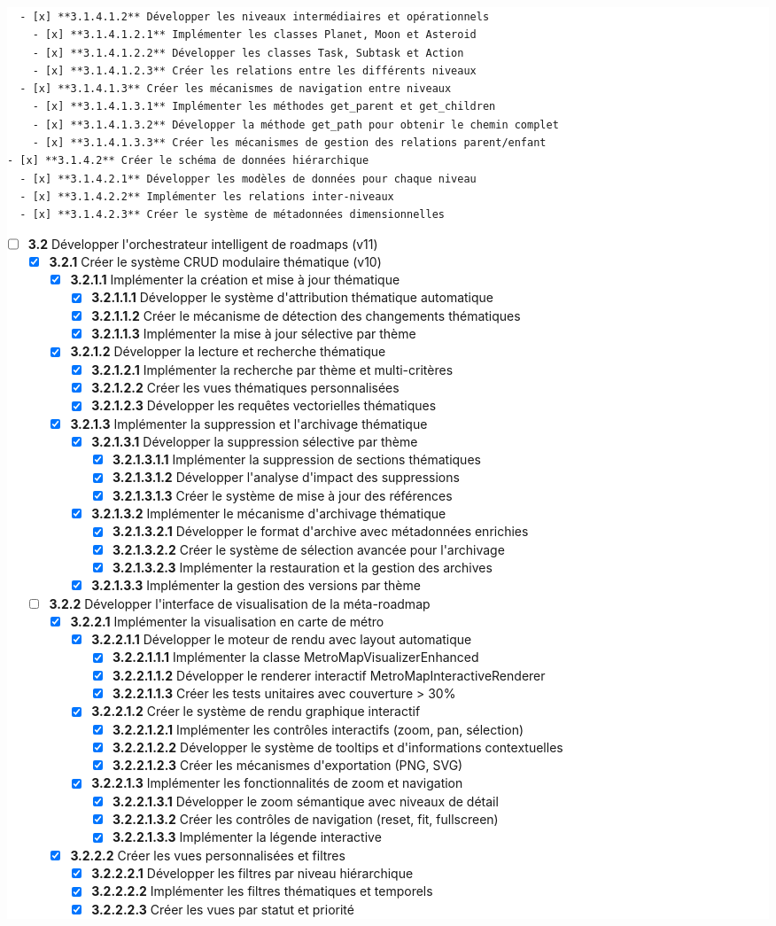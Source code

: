       - [x] **3.1.4.1.2** Développer les niveaux intermédiaires et opérationnels
        - [x] **3.1.4.1.2.1** Implémenter les classes Planet, Moon et Asteroid
        - [x] **3.1.4.1.2.2** Développer les classes Task, Subtask et Action
        - [x] **3.1.4.1.2.3** Créer les relations entre les différents niveaux
      - [x] **3.1.4.1.3** Créer les mécanismes de navigation entre niveaux
        - [x] **3.1.4.1.3.1** Implémenter les méthodes get_parent et get_children
        - [x] **3.1.4.1.3.2** Développer la méthode get_path pour obtenir le chemin complet
        - [x] **3.1.4.1.3.3** Créer les mécanismes de gestion des relations parent/enfant
    - [x] **3.1.4.2** Créer le schéma de données hiérarchique
      - [x] **3.1.4.2.1** Développer les modèles de données pour chaque niveau
      - [x] **3.1.4.2.2** Implémenter les relations inter-niveaux
      - [x] **3.1.4.2.3** Créer le système de métadonnées dimensionnelles

- [ ] **3.2** Développer l'orchestrateur intelligent de roadmaps (v11)
  - [x] **3.2.1** Créer le système CRUD modulaire thématique (v10)
    - [x] **3.2.1.1** Implémenter la création et mise à jour thématique
      - [x] **3.2.1.1.1** Développer le système d'attribution thématique automatique
      - [x] **3.2.1.1.2** Créer le mécanisme de détection des changements thématiques
      - [x] **3.2.1.1.3** Implémenter la mise à jour sélective par thème
    - [x] **3.2.1.2** Développer la lecture et recherche thématique
      - [x] **3.2.1.2.1** Implémenter la recherche par thème et multi-critères
      - [x] **3.2.1.2.2** Créer les vues thématiques personnalisées
      - [x] **3.2.1.2.3** Développer les requêtes vectorielles thématiques
    - [x] **3.2.1.3** Implémenter la suppression et l'archivage thématique
      - [x] **3.2.1.3.1** Développer la suppression sélective par thème
        - [x] **3.2.1.3.1.1** Implémenter la suppression de sections thématiques
        - [x] **3.2.1.3.1.2** Développer l'analyse d'impact des suppressions
        - [x] **3.2.1.3.1.3** Créer le système de mise à jour des références
      - [x] **3.2.1.3.2** Implémenter le mécanisme d'archivage thématique
        - [x] **3.2.1.3.2.1** Développer le format d'archive avec métadonnées enrichies
        - [x] **3.2.1.3.2.2** Créer le système de sélection avancée pour l'archivage
        - [x] **3.2.1.3.2.3** Implémenter la restauration et la gestion des archives
      - [x] **3.2.1.3.3** Implémenter la gestion des versions par thème
  - [ ] **3.2.2** Développer l'interface de visualisation de la méta-roadmap
    - [x] **3.2.2.1** Implémenter la visualisation en carte de métro
      - [x] **3.2.2.1.1** Développer le moteur de rendu avec layout automatique
        - [x] **3.2.2.1.1.1** Implémenter la classe MetroMapVisualizerEnhanced
        - [x] **3.2.2.1.1.2** Développer le renderer interactif MetroMapInteractiveRenderer
        - [x] **3.2.2.1.1.3** Créer les tests unitaires avec couverture > 30%
      - [x] **3.2.2.1.2** Créer le système de rendu graphique interactif
        - [x] **3.2.2.1.2.1** Implémenter les contrôles interactifs (zoom, pan, sélection)
        - [x] **3.2.2.1.2.2** Développer le système de tooltips et d'informations contextuelles
        - [x] **3.2.2.1.2.3** Créer les mécanismes d'exportation (PNG, SVG)
      - [x] **3.2.2.1.3** Implémenter les fonctionnalités de zoom et navigation
        - [x] **3.2.2.1.3.1** Développer le zoom sémantique avec niveaux de détail
        - [x] **3.2.2.1.3.2** Créer les contrôles de navigation (reset, fit, fullscreen)
        - [x] **3.2.2.1.3.3** Implémenter la légende interactive
    - [x] **3.2.2.2** Créer les vues personnalisées et filtres
      - [x] **3.2.2.2.1** Développer les filtres par niveau hiérarchique
      - [x] **3.2.2.2.2** Implémenter les filtres thématiques et temporels
      - [x] **3.2.2.2.3** Créer les vues par statut et priorité
